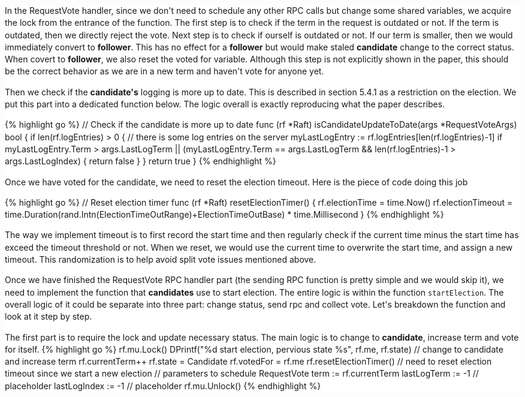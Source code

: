 In the RequestVote handler, since we don't need to schedule any other RPC calls but change some shared variables, we acquire the lock from the entrance of the function. The first step is to check if the term in the request is outdated or not. If the term is outdated, then we directly reject the vote. Next step is to check if ourself is outdated or not. If our term is smaller, then we would immediately convert to **follower**. This has no effect for a **follower** but would make staled **candidate** change to the correct status. When covert to **follower**, we also reset the voted for variable. Although this step is not explicitly shown in the paper, this should be the correct behavior as we are in a new term and haven't vote for anyone yet.

Then we check if the **candidate's** logging is more up to date. This is described in section 5.4.1 as a restriction on the election. We put this part into a dedicated function below. The logic overall is exactly reproducing what the paper describes.

{% highlight go %}
// Check if the candidate is more up to date
func (rf *Raft) isCandidateUpdateToDate(args *RequestVoteArgs) bool {
	if len(rf.logEntries) > 0 { // there is some log entries on the server
		myLastLogEntry := rf.logEntries[len(rf.logEntries)-1]
		if myLastLogEntry.Term > args.LastLogTerm || (myLastLogEntry.Term == args.LastLogTerm && len(rf.logEntries)-1 > args.LastLogIndex) {
			return false
		}
	}
	return true
}
{% endhighlight %}

Once we have voted for the candidate, we need to reset the election timeout. Here is the piece of code doing this job

{% highlight go %}
// Reset election timer
func (rf *Raft) resetElectionTimer() {
	rf.electionTime = time.Now()
	rf.electionTimeout = time.Duration(rand.Intn(ElectionTimeOutRange)+ElectionTimeOutBase) * time.Millisecond
}
{% endhighlight %}

The way we implement timeout is to first record the start time and then regularly check if the current time minus the start time has exceed the timeout threshold or not. When we reset, we would use the current time to overwrite the start time, and assign a new timeout. This randomization is to help avoid split vote issues mentioned above.

Once we have finished the RequestVote RPC handler part (the sending RPC function is pretty simple and we would skip it), we need to implement the function that **candidates** use to start election. The entire logic is within the function `startElection`. The overall logic of it could be separate into three part: change status, send rpc and collect vote. Let's breakdown the function and look at it step by step.

The first part is to require the lock and update necessary status. The main logic is to change to **candidate**, increase term and vote for itself.
{% highlight go %}
rf.mu.Lock()
DPrintf("%d start election, pervious state %s", rf.me, rf.state)
// change to candidate and increase term
rf.currentTerm++
rf.state = Candidate
rf.votedFor = rf.me
rf.resetElectionTimer() // need to reset election timeout since we start a new election
// parameters to schedule RequestVote
term := rf.currentTerm
lastLogTerm := -1  // placeholder
lastLogIndex := -1 // placeholder
rf.mu.Unlock()
{% endhighlight %}
